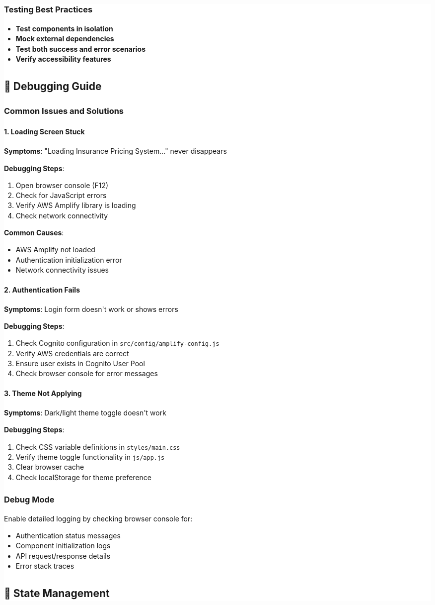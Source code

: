 ### Testing Best Practices
- **Test components in isolation**
- **Mock external dependencies**
- **Test both success and error scenarios**
- **Verify accessibility features**

## 🐛 Debugging Guide

### Common Issues and Solutions

#### 1. **Loading Screen Stuck**
**Symptoms**: "Loading Insurance Pricing System..." never disappears

**Debugging Steps**:
1. Open browser console (F12)
2. Check for JavaScript errors
3. Verify AWS Amplify library is loading
4. Check network connectivity

**Common Causes**:
- AWS Amplify not loaded
- Authentication initialization error
- Network connectivity issues

#### 2. **Authentication Fails**
**Symptoms**: Login form doesn't work or shows errors

**Debugging Steps**:
1. Check Cognito configuration in `src/config/amplify-config.js`
2. Verify AWS credentials are correct
3. Ensure user exists in Cognito User Pool
4. Check browser console for error messages

#### 3. **Theme Not Applying**
**Symptoms**: Dark/light theme toggle doesn't work

**Debugging Steps**:
1. Check CSS variable definitions in `styles/main.css`
2. Verify theme toggle functionality in `js/app.js`
3. Clear browser cache
4. Check localStorage for theme preference

### Debug Mode
Enable detailed logging by checking browser console for:
- Authentication status messages
- Component initialization logs
- API request/response details
- Error stack traces

## 🔄 State Management
